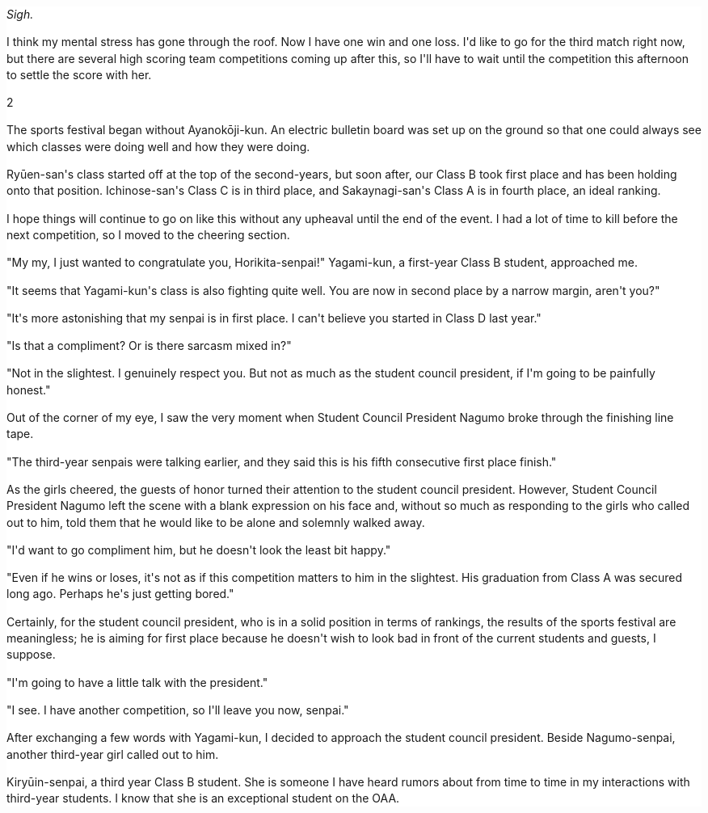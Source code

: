 *Sigh.*

I think my mental stress has gone through the roof. Now I have one win and one loss. I'd like to go for the third match right now, but there are several high scoring team competitions coming up after this, so I'll have to wait until the competition this afternoon to settle the score with her.

2

The sports festival began without Ayanokōji-kun. An electric bulletin board was set up on the ground so that one could always see which classes were doing well and how they were doing.

Ryūen-san's class started off at the top of the second-years, but soon after, our Class B took first place and has been holding onto that position. Ichinose-san's Class C is in third place, and Sakaynagi-san's Class A is in fourth place, an ideal ranking.

I hope things will continue to go on like this without any upheaval until the end of the event. I had a lot of time to kill before the next competition, so I moved to the cheering section.

"My my, I just wanted to congratulate you, Horikita-senpai!" Yagami-kun, a first-year Class B student, approached me.

"It seems that Yagami-kun's class is also fighting quite well. You are now in second place by a narrow margin, aren't you?"

"It's more astonishing that my senpai is in first place. I can't believe you started in Class D last year."

"Is that a compliment? Or is there sarcasm mixed in?"

"Not in the slightest. I genuinely respect you. But not as much as the student council president, if I'm going to be painfully honest."

Out of the corner of my eye, I saw the very moment when Student Council President Nagumo broke through the finishing line tape.

"The third-year senpais were talking earlier, and they said this is his fifth consecutive first place finish."

As the girls cheered, the guests of honor turned their attention to the student council president. However, Student Council President Nagumo left the scene with a blank expression on his face and, without so much as responding to the girls who called out to him, told them that he would like to be alone and solemnly walked away.

"I'd want to go compliment him, but he doesn't look the least bit happy."

"Even if he wins or loses, it's not as if this competition matters to him in the slightest. His graduation from Class A was secured long ago. Perhaps he's just getting bored."

Certainly, for the student council president, who is in a solid position in terms of rankings, the results of the sports festival are meaningless; he is aiming for first place because he doesn't wish to look bad in front of the current students and guests, I suppose.

"I'm going to have a little talk with the president."

"I see. I have another competition, so I'll leave you now, senpai."

After exchanging a few words with Yagami-kun, I decided to approach the student council president. Beside Nagumo-senpai, another third-year girl called out to him.

Kiryūin-senpai, a third year Class B student. She is someone I have heard rumors about from time to time in my interactions with third-year students. I know that she is an exceptional student on the OAA.

